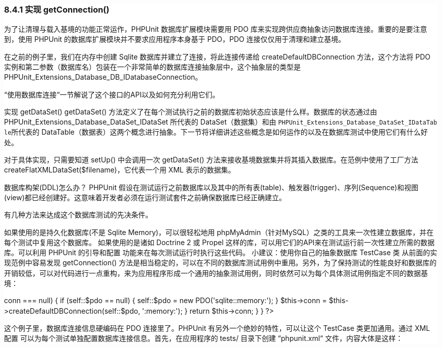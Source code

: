 ### 8.4.1 实现 getConnection()

为了让清理与载入基境的功能正常运作，PHPUnit 数据库扩展模块需要用 PDO 库来实现跨供应商抽象访问数据库连接。重要的是要注意到，使用 PHPUnit 的数据库扩展模块并不要求应用程序本身基于 PDO，PDO 连接仅仅用于清理和建立基境。

在之前的例子里，我们在内存中创建 Sqlite 数据库并建立了连接，将此连接传递给 createDefaultDBConnection 方法，这个方法将 PDO 实例和第二参数（数据库名）包装在一个非常简单的数据库连接抽象层中，这个抽象层的类型是 PHPUnit_Extensions_Database_DB_IDatabaseConnection。

“使用数据库连接“一节解说了这个接口的API以及如何充分利用它们。

实现 getDataSet()
getDataSet() 方法定义了在每个测试执行之前的数据库初始状态应该是什么样。数据库的状态通过由 PHPUnit_Extensions_Database_DataSet_IDataSet 所代表的 DataSet（数据集）和由 ``PHPUnit_Extensions_Database_DataSet_IDataTable``所代表的 DataTable（数据表）这两个概念进行抽象。下一节将详细讲述这些概念是如何运作的以及在数据库测试中使用它们有什么好处。

对于具体实现，只需要知道 setUp() 中会调用一次 getDataSet() 方法来接收基境数据集并将其插入数据库。在范例中使用了工厂方法 createFlatXMLDataSet($filename)，它代表一个用 XML 表示的数据集。

数据库构架(DDL)怎么办？
PHPUnit 假设在测试运行之前数据库以及其中的所有表(table)、触发器(trigger)、序列(Sequence)和视图(view)都已经创建好。这意味着开发者必须在运行测试套件之前确保数据库已经正确建立。

有几种方法来达成这个数据库测试的先决条件。

如果使用的是持久化数据库(不是 Sqlite Memory)，可以很轻松地用 phpMyAdmin（针对MySQL）之类的工具来一次性建立数据库，并在每个测试中复用这个数据库。
如果使用的是诸如 Doctrine 2 或 Propel 这样的库，可以用它们的API来在测试运行前一次性建立所需的数据库。可以利用 PHPUnit 的引导和配置 功能来在每次测试运行时执行这些代码。
小建议：使用你自己的抽象数据库 TestCase 类
从前面的实现范例中容易发现 getConnection() 方法是相当稳定的，可以在不同的数据库测试用例中重用。另外，为了保持测试的性能良好和数据库的开销较低，可以对代码进行一点重构，来为应用程序形成一个通用的抽象测试用例，同时依然可以为每个具体测试用例指定不同的数据基境：

<?php
use PHPUnit\Framework\TestCase;
use PHPUnit\DbUnit\TestCaseTrait;

abstract class MyApp_Tests_DatabaseTestCase extends TestCase
{
    use TestCaseTrait;

    // only instantiate pdo once for test clean-up/fixture load
    static private $pdo = null;

    // only instantiate PHPUnit_Extensions_Database_DB_IDatabaseConnection once per test
    private $conn = null;

    final public function getConnection()
    {
        if ($this->conn === null) {
            if (self::$pdo == null) {
                self::$pdo = new PDO('sqlite::memory:');
            }
            $this->conn = $this->createDefaultDBConnection(self::$pdo, ':memory:');
        }

        return $this->conn;
    }
}
?>
这个例子里，数据库连接信息硬编码在 PDO 连接里了。PHPUnit 有另外一个绝妙的特性，可以让这个 TestCase 类更加通用。通过 XML 配置 可以为每个测试单独配置数据库连接信息。首先，在应用程序的 tests/ 目录下创建 “phpunit.xml“ 文件，内容大体是这样：

